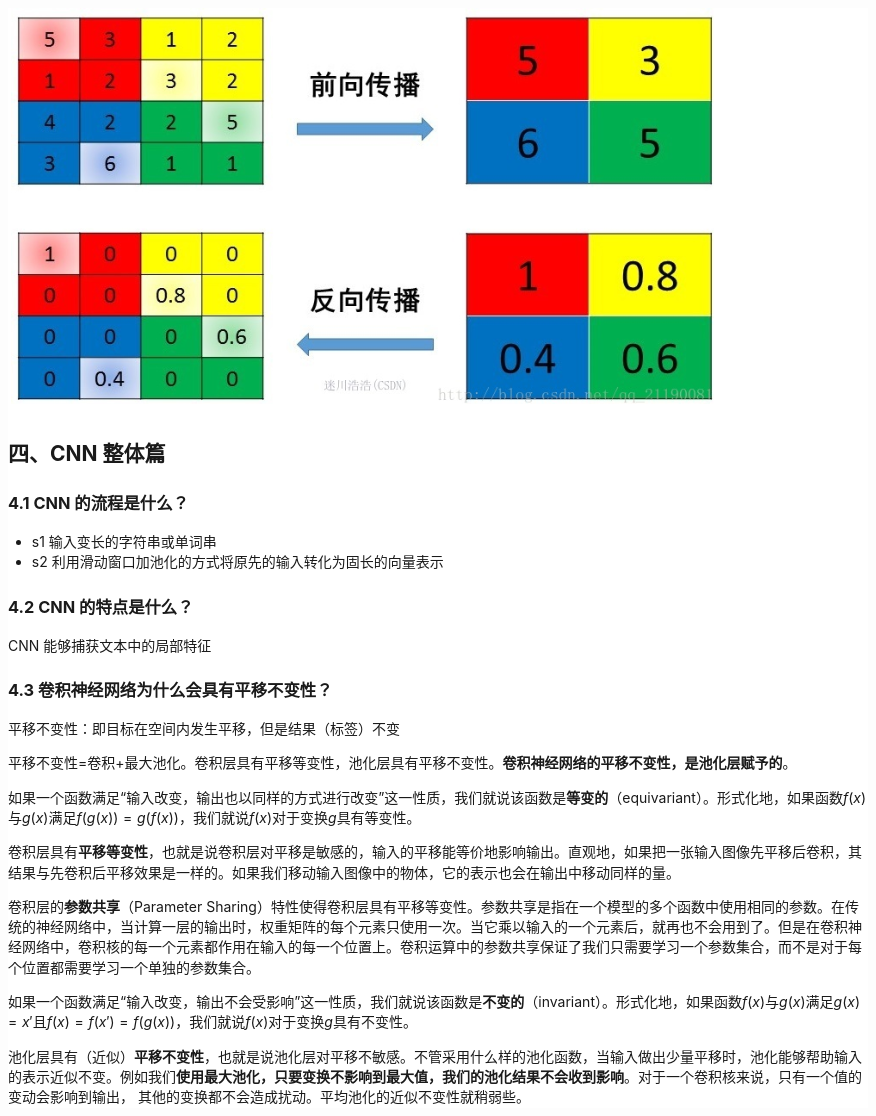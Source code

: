 ![](img/20210105193728.png)

## 四、CNN 整体篇

### 4.1 CNN 的流程是什么？

- s1  输入变长的字符串或单词串
- s2 利用滑动窗口加池化的方式将原先的输入转化为固长的向量表示

### 4.2 CNN 的特点是什么？

CNN 能够捕获文本中的局部特征

### 4.3 卷积神经网络为什么会具有平移不变性？

平移不变性：即目标在空间内发生平移，但是结果（标签）不变

平移不变性=卷积+最大池化。卷积层具有平移等变性，池化层具有平移不变性。**卷积神经网络的平移不变性，是池化层赋予的**。

如果一个函数满足“输入改变，输出也以同样的方式进行改变”这一性质，我们就说该函数是**等变的**（equivariant）。形式化地，如果函数$f(x)$与$g(x)$满足$f(g(x))=g(f(x))$，我们就说$f(x)$对于变换$g$具有等变性。

卷积层具有**平移等变性**，也就是说卷积层对平移是敏感的，输入的平移能等价地影响输出。直观地，如果把一张输入图像先平移后卷积，其结果与先卷积后平移效果是一样的。如果我们移动输入图像中的物体，它的表示也会在输出中移动同样的量。

卷积层的**参数共享**（Parameter Sharing）特性使得卷积层具有平移等变性。参数共享是指在一个模型的多个函数中使用相同的参数。在传统的神经网络中，当计算一层的输出时，权重矩阵的每个元素只使用一次。当它乘以输入的一个元素后，就再也不会用到了。但是在卷积神经网络中，卷积核的每一个元素都作用在输入的每一个位置上。卷积运算中的参数共享保证了我们只需要学习一个参数集合，而不是对于每个位置都需要学习一个单独的参数集合。

如果一个函数满足“输入改变，输出不会受影响”这一性质，我们就说该函数是**不变的**（invariant）。形式化地，如果函数$f(x)$与$g(x)$满足$g(x)=x'$且$f(x)=f(x')=f(g(x))$，我们就说$f(x)$对于变换$g$具有不变性。

池化层具有（近似）**平移不变性**，也就是说池化层对平移不敏感。不管采用什么样的池化函数，当输入做出少量平移时，池化能够帮助输入的表示近似不变。例如我们**使用最大池化，只要变换不影响到最大值，我们的池化结果不会收到影响**。对于一个卷积核来说，只有一个值的变动会影响到输出， 其他的变换都不会造成扰动。平均池化的近似不变性就稍弱些。
